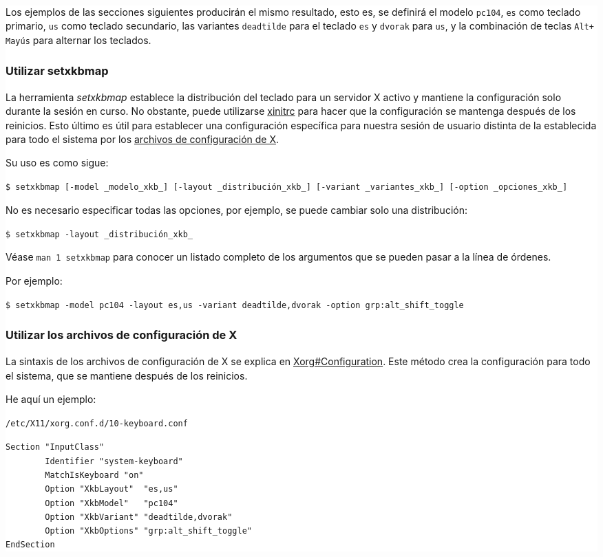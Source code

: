 Los ejemplos de las secciones siguientes producirán el mismo resultado, esto es, se definirá el modelo `pc104`, `es` como teclado primario, `us` como teclado secundario, las variantes `deadtilde` para el teclado `es` y `dvorak` para `us`, y la combinación de teclas `Alt+Mayús` para alternar los teclados.

### Utilizar setxkbmap

La herramienta _setxkbmap_ establece la distribución del teclado para un servidor X activo y mantiene la configuración solo durante la sesión en curso. No obstante, puede utilizarse [xinitrc](/index.php/Xinitrc "Xinitrc") para hacer que la configuración se mantenga después de los reinicios. Esto último es útil para establecer una configuración específica para nuestra sesión de usuario distinta de la establecida para todo el sistema por los [archivos de configuración de X](#Using_X_configuration_files).

Su uso es como sigue:

```
$ setxkbmap [-model _modelo_xkb_] [-layout _distribución_xkb_] [-variant _variantes_xkb_] [-option _opciones_xkb_]

```

No es necesario especificar todas las opciones, por ejemplo, se puede cambiar solo una distribución:

```
$ setxkbmap -layout _distribución_xkb_

```

Véase `man 1 setxkbmap` para conocer un listado completo de los argumentos que se pueden pasar a la línea de órdenes.

Por ejemplo:

```
$ setxkbmap -model pc104 -layout es,us -variant deadtilde,dvorak -option grp:alt_shift_toggle

```

### Utilizar los archivos de configuración de X

La sintaxis de los archivos de configuración de X se explica en [Xorg#Configuration](/index.php/Xorg#Configuration "Xorg"). Este método crea la configuración para todo el sistema, que se mantiene después de los reinicios.

He aquí un ejemplo:

 `/etc/X11/xorg.conf.d/10-keyboard.conf` 

```
Section "InputClass"
        Identifier "system-keyboard"
        MatchIsKeyboard "on"
        Option "XkbLayout"  "es,us"
        Option "XkbModel"   "pc104"
        Option "XkbVariant" "deadtilde,dvorak"
        Option "XkbOptions" "grp:alt_shift_toggle"
EndSection

```

